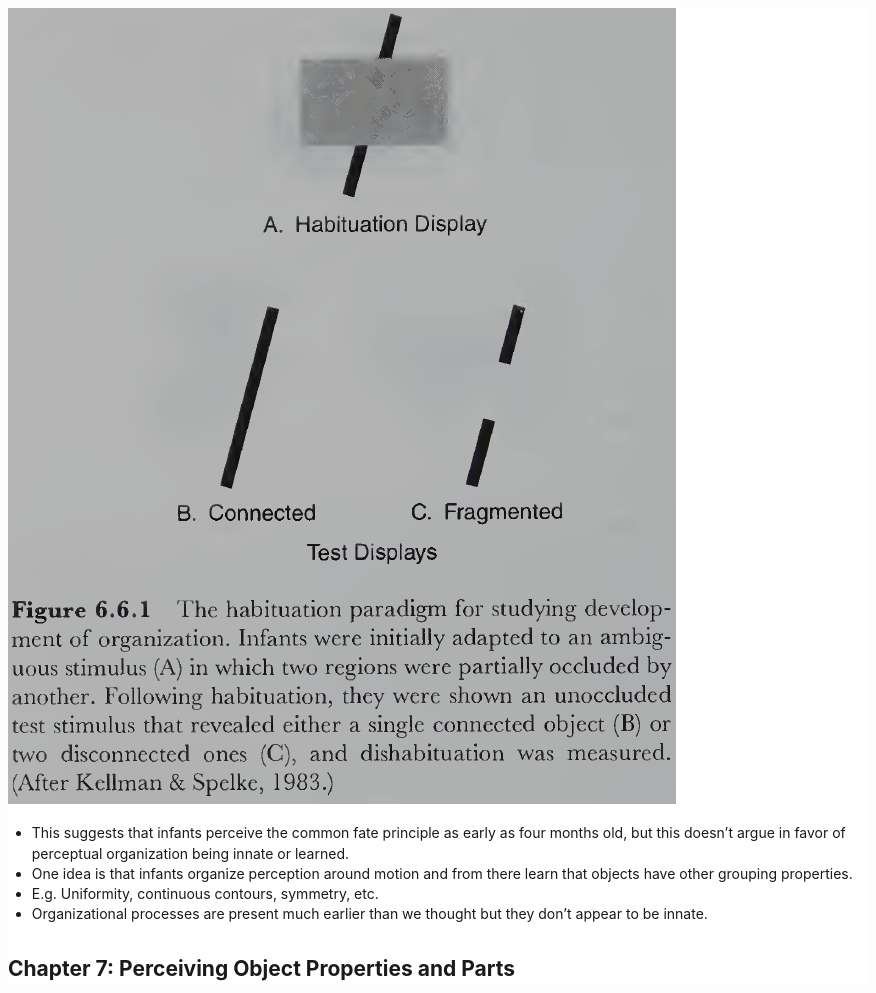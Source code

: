 ![Figure 6.6.1](figure6-6-1.png)
- This suggests that infants perceive the common fate principle as early as four months old, but this doesn’t argue in favor of perceptual organization being innate or learned.
- One idea is that infants organize perception around motion and from there learn that objects have other grouping properties.
- E.g. Uniformity, continuous contours, symmetry, etc.
- Organizational processes are present much earlier than we thought but they don’t appear to be innate.

## Chapter 7: Perceiving Object Properties and Parts
